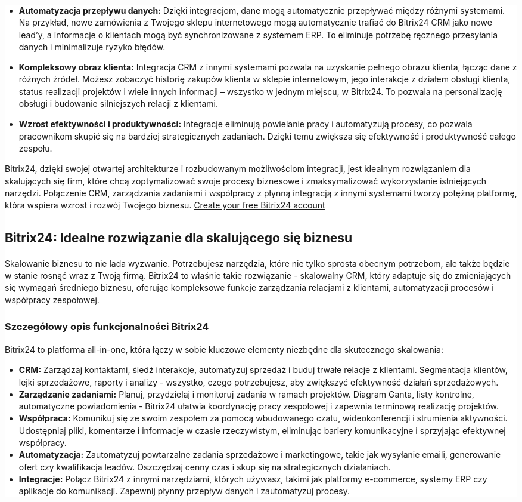 * **Automatyzacja przepływu danych:**  Dzięki  integracjom,  dane  mogą  automatycznie  przepływać  między  różnymi  systemami.  Na  przykład,  nowe  zamówienia  z  Twojego  sklepu  internetowego  mogą  automatycznie  trafiać  do  Bitrix24  CRM  jako  nowe  lead’y,  a  informacje  o  klientach  mogą  być  synchronizowane  z  systemem  ERP.  To  eliminuje  potrzebę  ręcznego  przesyłania  danych  i  minimalizuje  ryzyko  błędów.

* **Kompleksowy obraz klienta:**  Integracja  CRM  z  innymi  systemami  pozwala  na  uzyskanie  pełnego  obrazu  klienta,  łącząc  dane  z  różnych  źródeł.  Możesz  zobaczyć  historię  zakupów  klienta  w  sklepie  internetowym,  jego  interakcje  z  działem  obsługi  klienta,  status  realizacji  projektów  i  wiele  innych  informacji  –  wszystko  w  jednym  miejscu,  w  Bitrix24.  To  pozwala  na  personalizację  obsługi  i  budowanie  silniejszych  relacji  z  klientami.

* **Wzrost efektywności i produktywności:**  Integracje  eliminują  powielanie  pracy  i  automatyzują  procesy,  co  pozwala  pracownikom  skupić  się  na  bardziej  strategicznych  zadaniach.  Dzięki  temu  zwiększa  się  efektywność  i  produktywność  całego  zespołu.


Bitrix24,  dzięki  swojej  otwartej  architekturze  i  rozbudowanym  możliwościom  integracji,  jest  idealnym  rozwiązaniem  dla  skalujących  się  firm,  które  chcą  zoptymalizować  swoje  procesy  biznesowe  i  zmaksymalizować  wykorzystanie  istniejących  narzędzi.  Połączenie  CRM,  zarządzania  zadaniami  i  współpracy  z  płynną  integracją  z  innymi  systemami  tworzy  potężną  platformę,  która  wspiera  wzrost  i  rozwój  Twojego  biznesu. <a href="https://www.bitrix24.com/create.php?p=25482205&p1=4.%D0%92%D1%8B%D0%B1%D0%BE%D1%80CRM%D0%B4%D0%BB%D1%8F%D1%81%D1%80%D0%B5%D0%B4%D0%BD%D0%B5%D0%B3%D0%BE%D0%B1%D0%B8%D0%B7%D0%BD%D0%B5%D1%81%D0%B0%3A%D0%BD%D0%B0%D1%87%D1%82%D0%BE%D0%BE%D0%B1%D1%80%D0%B0%D1%82%D0%B8%D1%82%D1%8C%D0%B2%D0%BD%D0%B8%D0%BC%D0%B0%D0%BD%D0%B8%D0%B5%D0%BF%D1%80%D0%B8%D0%BC%D0%B0%D1%81%D1%88%D1%82%D0%B0%D0%B1%D0%B8%D1%80%D0%BE%D0%B2%D0%B0%D0%BD%D0%B8%D0%B8%3F" rel="noindex nofollow">Create your free Bitrix24 account</a>

## Bitrix24: Idealne rozwiązanie dla skalującego się biznesu

Skalowanie biznesu to nie lada wyzwanie.  Potrzebujesz narzędzia, które nie tylko sprosta obecnym potrzebom, ale także będzie w stanie rosnąć wraz z Twoją firmą.  Bitrix24 to właśnie takie rozwiązanie - skalowalny CRM, który  adaptuje się do zmieniających się wymagań  średniego biznesu,  oferując kompleksowe funkcje  zarządzania relacjami z klientami,  automatyzacji  procesów  i  współpracy  zespołowej.

### Szczegółowy opis funkcjonalności Bitrix24

Bitrix24 to platforma all-in-one,  która łączy w sobie  kluczowe  elementy  niezbędne  dla  skutecznego  skalowania:

* **CRM:** Zarządzaj kontaktami,  śledź  interakcje,  automatyzuj  sprzedaż  i  buduj  trwałe  relacje  z  klientami.  Segmentacja  klientów,  lejki  sprzedażowe,  raporty  i  analizy  -  wszystko,  czego  potrzebujesz,  aby  zwiększyć  efektywność  działań  sprzedażowych.
* **Zarządzanie zadaniami:** Planuj,  przydzielaj  i  monitoruj  zadania  w  ramach  projektów.  Diagram  Ganta,  listy  kontrolne,  automatyczne  powiadomienia  -  Bitrix24  ułatwia  koordynację  pracy  zespołowej  i  zapewnia  terminową  realizację  projektów.
* **Współpraca:**  Komunikuj  się  ze  swoim  zespołem  za  pomocą  wbudowanego  czatu,  wideokonferencji  i  strumienia  aktywności.  Udostępniaj  pliki,  komentarze  i  informacje  w  czasie  rzeczywistym,  eliminując  bariery  komunikacyjne  i  sprzyjając  efektywnej  współpracy.
* **Automatyzacja:**  Zautomatyzuj  powtarzalne  zadania  sprzedażowe  i  marketingowe,  takie  jak  wysyłanie  emaili,  generowanie  ofert  czy  kwalifikacja  leadów.  Oszczędzaj  cenny  czas  i  skup  się  na  strategicznych  działaniach.
* **Integracje:**  Połącz  Bitrix24  z  innymi  narzędziami,  których  używasz,  takimi  jak  platformy  e-commerce,  systemy  ERP  czy  aplikacje  do  komunikacji.  Zapewnij  płynny  przepływ  danych  i  zautomatyzuj  procesy.
